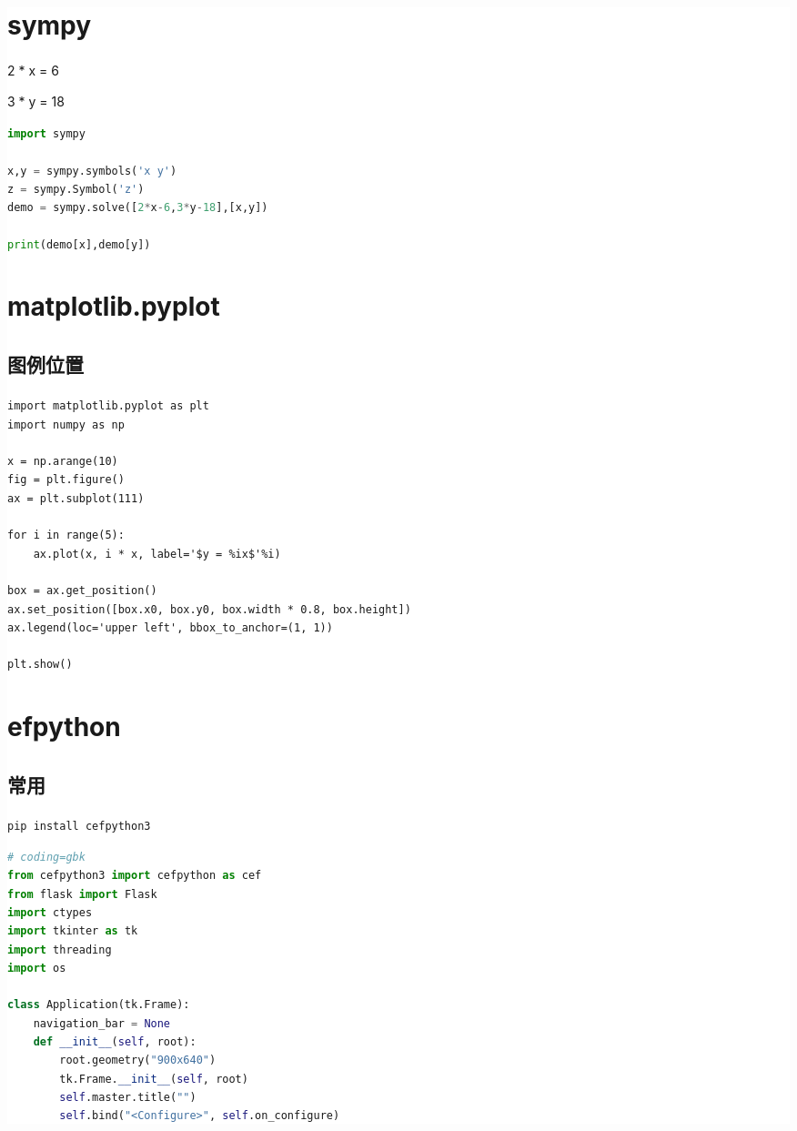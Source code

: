 # sympy

2 * x = 6

3 * y = 18

```python
import sympy

x,y = sympy.symbols('x y')
z = sympy.Symbol('z')
demo = sympy.solve([2*x-6,3*y-18],[x,y])

print(demo[x],demo[y])
```

# matplotlib.pyplot

## 图例位置

```
import matplotlib.pyplot as plt
import numpy as np

x = np.arange(10)
fig = plt.figure()
ax = plt.subplot(111)

for i in range(5):
    ax.plot(x, i * x, label='$y = %ix$'%i)

box = ax.get_position()
ax.set_position([box.x0, box.y0, box.width * 0.8, box.height])
ax.legend(loc='upper left', bbox_to_anchor=(1, 1))

plt.show()
```

# efpython

## 常用

```
pip install cefpython3
```

```python
# coding=gbk
from cefpython3 import cefpython as cef
from flask import Flask
import ctypes
import tkinter as tk
import threading
import os

class Application(tk.Frame):
    navigation_bar = None
    def __init__(self, root):
        root.geometry("900x640")
        tk.Frame.__init__(self, root)
        self.master.title("")
        self.bind("<Configure>", self.on_configure)
```